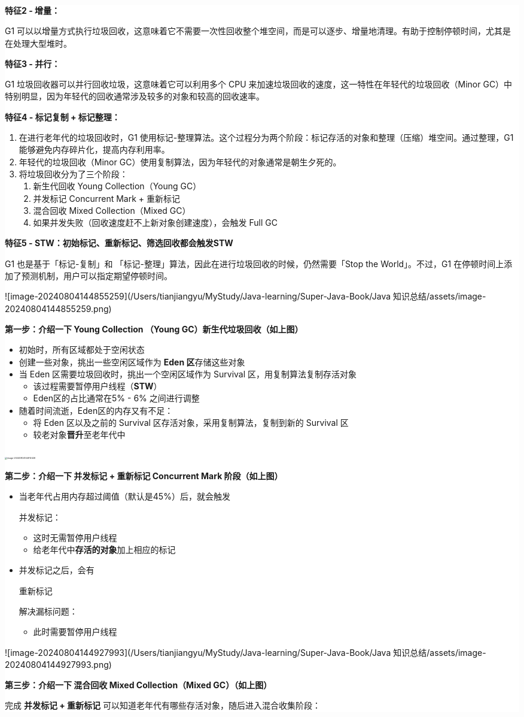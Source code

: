 **特征2 - 增量：**

G1 可以以增量方式执行垃圾回收，这意味着它不需要一次性回收整个堆空间，而是可以逐步、增量地清理。有助于控制停顿时间，尤其是在处理大型堆时。

**特征3 - 并行：**

G1 垃圾回收器可以并行回收垃圾，这意味着它可以利用多个 CPU 来加速垃圾回收的速度，这一特性在年轻代的垃圾回收（Minor GC）中特别明显，因为年轻代的回收通常涉及较多的对象和较高的回收速率。

**特征4 - 标记复制 + 标记整理：**

1. 在进行老年代的垃圾回收时，G1 使用标记-整理算法。这个过程分为两个阶段：标记存活的对象和整理（压缩）堆空间。通过整理，G1 能够避免内存碎片化，提高内存利用率。
2. 年轻代的垃圾回收（Minor GC）使用复制算法，因为年轻代的对象通常是朝生夕死的。
3. 将垃圾回收分为了三个阶段：
   1. 新生代回收 Young Collection（Young GC）
   2. 并发标记 Concurrent Mark + 重新标记
   3. 混合回收 Mixed Collection（Mixed GC）
   4. 如果并发失败（回收速度赶不上新对象创建速度），会触发 Full GC

**特征5 - STW：初始标记、重新标记、筛选回收都会触发STW**

G1 也是基于「标记-复制」和 「标记-整理」算法，因此在进行垃圾回收的时候，仍然需要「Stop the World」。不过，G1 在停顿时间上添加了预测机制，用户可以指定期望停顿时间。

![image-20240804144855259](/Users/tianjiangyu/MyStudy/Java-learning/Super-Java-Book/Java 知识总结/assets/image-20240804144855259.png)

**第一步：介绍一下 Young Collection （Young GC）新生代垃圾回收（如上图）**

- 初始时，所有区域都处于空闲状态
- 创建一些对象，挑出一些空闲区域作为 **Eden 区**存储这些对象
- 当 Eden 区需要垃圾回收时，挑出一个空闲区域作为 Survival 区，用复制算法复制存活对象
  - 该过程需要暂停用户线程（**STW**）
  - Eden区的占比通常在5% - 6% 之间进行调整
- 随着时间流逝，Eden区的内存又有不足：
  - 将 Eden 区以及之前的 Survival 区存活对象，采用复制算法，复制到新的 Survival 区
  - 较老对象**晋升**至老年代中

<img src="/Users/tianjiangyu/MyStudy/Java-learning/Super-Java-Book/Java 知识总结/assets/image-20240804144912426.png" alt="image-20240804144912426" style="zoom:25%;" />

**第二步：介绍一下 并发标记 + 重新标记 Concurrent Mark 阶段（如上图）**

- 当老年代占用内存超过阈值（默认是45%）后，就会触发

  并发标记：

  - 这时无需暂停用户线程
  - 给老年代中**存活的对象**加上相应的标记

- 并发标记之后，会有

  重新标记

  解决漏标问题：

  - 此时需要暂停用户线程

![image-20240804144927993](/Users/tianjiangyu/MyStudy/Java-learning/Super-Java-Book/Java 知识总结/assets/image-20240804144927993.png)

**第三步：介绍一下 混合回收 Mixed Collection（Mixed GC）（如上图）**

完成 **并发标记 + 重新标记** 可以知道老年代有哪些存活对象，随后进入混合收集阶段：
